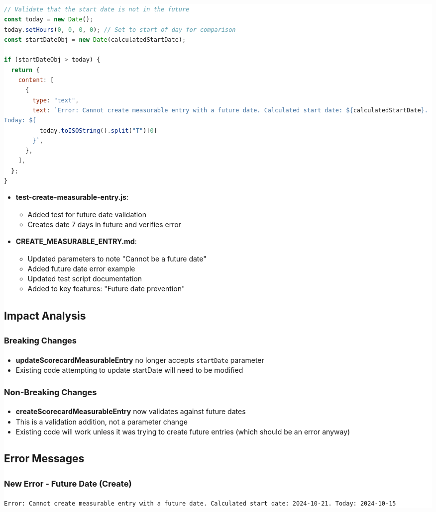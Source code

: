 ```javascript
// Validate that the start date is not in the future
const today = new Date();
today.setHours(0, 0, 0, 0); // Set to start of day for comparison
const startDateObj = new Date(calculatedStartDate);

if (startDateObj > today) {
  return {
    content: [
      {
        type: "text",
        text: `Error: Cannot create measurable entry with a future date. Calculated start date: ${calculatedStartDate}. Today: ${
          today.toISOString().split("T")[0]
        }`,
      },
    ],
  };
}
```

- **test-create-measurable-entry.js**:

  - Added test for future date validation
  - Creates date 7 days in future and verifies error

- **CREATE_MEASURABLE_ENTRY.md**:
  - Updated parameters to note "Cannot be a future date"
  - Added future date error example
  - Updated test script documentation
  - Added to key features: "Future date prevention"

## Impact Analysis

### Breaking Changes

- **updateScorecardMeasurableEntry** no longer accepts `startDate` parameter
- Existing code attempting to update startDate will need to be modified

### Non-Breaking Changes

- **createScorecardMeasurableEntry** now validates against future dates
- This is a validation addition, not a parameter change
- Existing code will work unless it was trying to create future entries (which should be an error anyway)

## Error Messages

### New Error - Future Date (Create)

```
Error: Cannot create measurable entry with a future date. Calculated start date: 2024-10-21. Today: 2024-10-15
```
